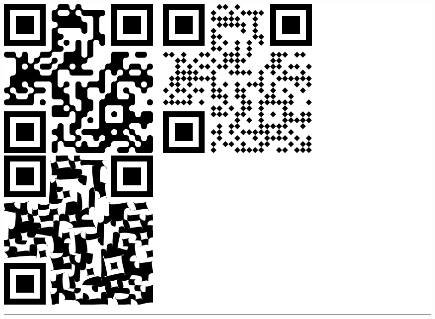 ![Example 16](docs/images/example-26.png)&nbsp;&nbsp;&nbsp;&nbsp;&nbsp;![Example 22](docs/images/example-22.png)&nbsp;&nbsp;&nbsp;&nbsp;&nbsp;
![Example 23](docs/images/example-23.png)

***
